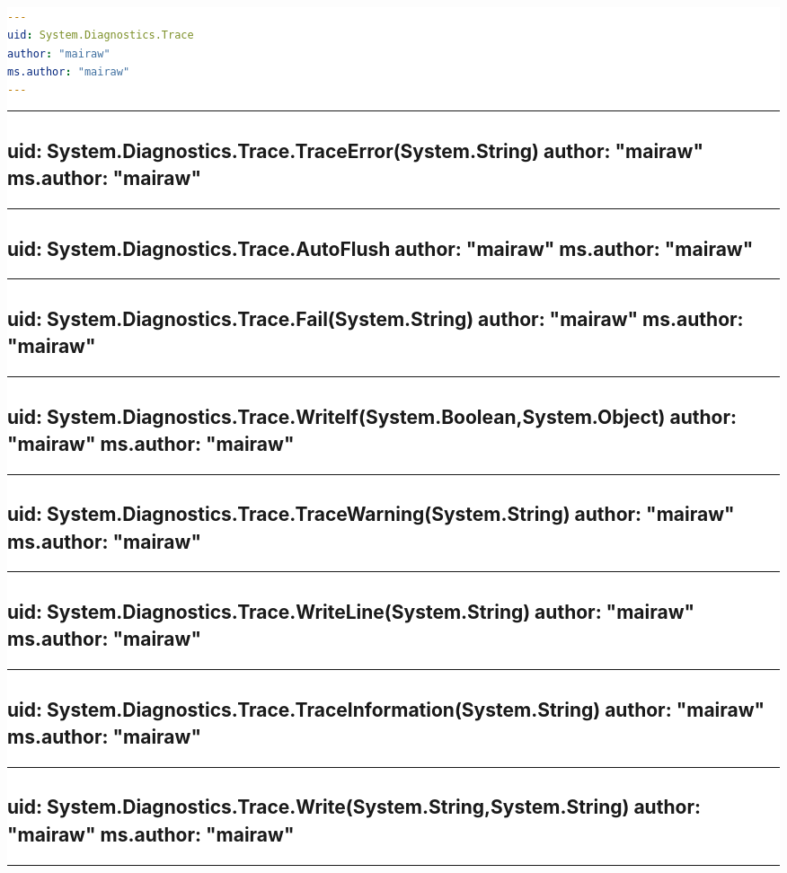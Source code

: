 ```yaml
---
uid: System.Diagnostics.Trace
author: "mairaw"
ms.author: "mairaw"
---
```


---
uid: System.Diagnostics.Trace.TraceError(System.String)
author: "mairaw"
ms.author: "mairaw"
---

---
uid: System.Diagnostics.Trace.AutoFlush
author: "mairaw"
ms.author: "mairaw"
---

---
uid: System.Diagnostics.Trace.Fail(System.String)
author: "mairaw"
ms.author: "mairaw"
---

---
uid: System.Diagnostics.Trace.WriteIf(System.Boolean,System.Object)
author: "mairaw"
ms.author: "mairaw"
---

---
uid: System.Diagnostics.Trace.TraceWarning(System.String)
author: "mairaw"
ms.author: "mairaw"
---

---
uid: System.Diagnostics.Trace.WriteLine(System.String)
author: "mairaw"
ms.author: "mairaw"
---

---
uid: System.Diagnostics.Trace.TraceInformation(System.String)
author: "mairaw"
ms.author: "mairaw"
---

---
uid: System.Diagnostics.Trace.Write(System.String,System.String)
author: "mairaw"
ms.author: "mairaw"
---

---